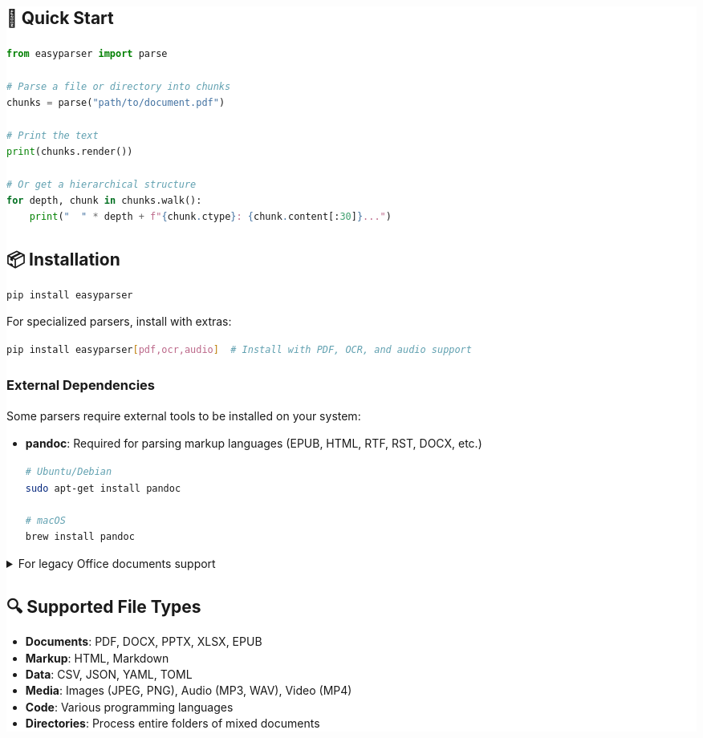 ## 🚀 Quick Start

```python
from easyparser import parse

# Parse a file or directory into chunks
chunks = parse("path/to/document.pdf")

# Print the text
print(chunks.render())

# Or get a hierarchical structure
for depth, chunk in chunks.walk():
    print("  " * depth + f"{chunk.ctype}: {chunk.content[:30]}...")
```

## 📦 Installation

```bash
pip install easyparser
```

For specialized parsers, install with extras:

```bash
pip install easyparser[pdf,ocr,audio]  # Install with PDF, OCR, and audio support
```

### External Dependencies

Some parsers require external tools to be installed on your system:

- **pandoc**: Required for parsing markup languages (EPUB, HTML, RTF, RST, DOCX, etc.)
  ```bash
  # Ubuntu/Debian
  sudo apt-get install pandoc

  # macOS
  brew install pandoc
  ```

<details><summary>
For legacy Office documents support
</summary></details>

## 🔍 Supported File Types

- **Documents**: PDF, DOCX, PPTX, XLSX, EPUB
- **Markup**: HTML, Markdown
- **Data**: CSV, JSON, YAML, TOML
- **Media**: Images (JPEG, PNG), Audio (MP3, WAV), Video (MP4)
- **Code**: Various programming languages
- **Directories**: Process entire folders of mixed documents
